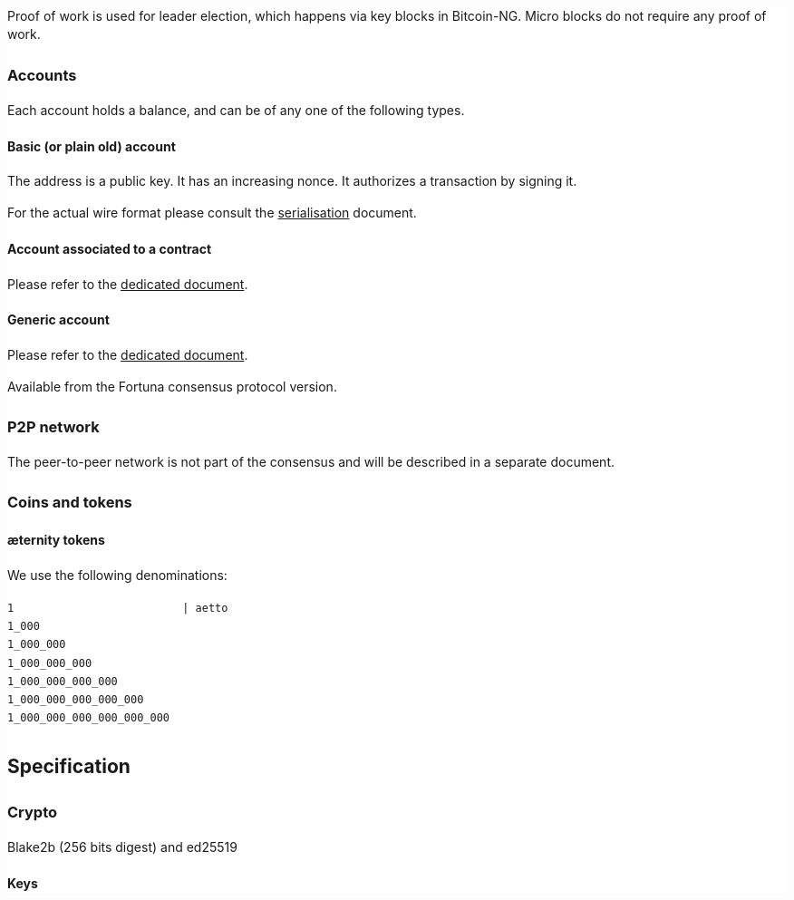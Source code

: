 Proof of work is used for leader election, which happens via key blocks in
Bitcoin-NG. Micro blocks do not require any proof of work.

### Accounts

Each account holds a balance, and can be of any one of the following types.

#### Basic (or plain old) account

The address is a public key.
It has an increasing nonce.
It authorizes a transaction by signing it.

For the actual wire format please consult the
[serialisation](/serializations.md) document.

#### Account associated to a contract

Please refer to the [dedicated document](/contracts/contract_state_tree.md).

#### Generic account

Please refer to the [dedicated
document](/generalized_accounts/generalized_accounts.md).

Available from the Fortuna consensus protocol version.

### P2P network

The peer-to-peer network is not part of the consensus and will be described in
a separate document.

### Coins and tokens

#### æternity tokens

We use the following denominations:

```
1                          | aetto
1_000
1_000_000
1_000_000_000
1_000_000_000_000
1_000_000_000_000_000
1_000_000_000_000_000_000
```

## Specification

### Crypto

Blake2b (256 bits digest) and ed25519

#### Keys

